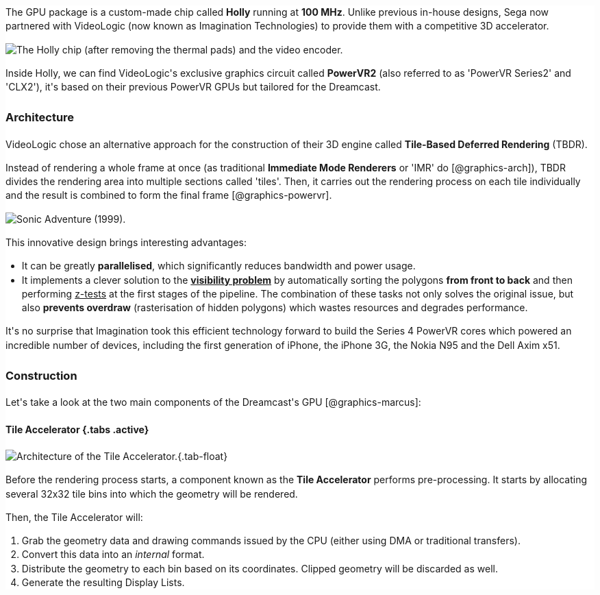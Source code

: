 The GPU package is a custom-made chip called **Holly** running at **100 MHz**. Unlike previous in-house designs, Sega now partnered with VideoLogic (now known as Imagination Technologies) to provide them with a competitive 3D accelerator.

![The Holly chip (after removing the thermal pads) and the video encoder.](holly.jpg)

Inside Holly, we can find VideoLogic's exclusive graphics circuit called **PowerVR2** (also referred to as 'PowerVR Series2' and 'CLX2'), it's based on their previous PowerVR GPUs but tailored for the Dreamcast.

### Architecture

VideoLogic chose an alternative approach for the construction of their 3D engine called **Tile-Based Deferred Rendering** (TBDR).

Instead of rendering a whole frame at once (as traditional **Immediate Mode Renderers** or 'IMR' do [@graphics-arch]), TBDR divides the rendering area into multiple sections called 'tiles'. Then, it carries out the rendering process on each tile individually and the result is combined to form the final frame [@graphics-powervr].

![Sonic Adventure (1999).](sonic.png)

This innovative design brings interesting advantages:

- It can be greatly **parallelised**, which significantly reduces bandwidth and power usage.
- It implements a clever solution to the [**visibility problem**](sega-saturn#an-introduction-to-the-visibility-problem) by automatically sorting the polygons **from front to back** and then performing [z-tests](nintendo-64#modern-visible-surface-determination) at the first stages of the pipeline. The combination of these tasks not only solves the original issue, but also **prevents overdraw** (rasterisation of hidden polygons) which wastes resources and degrades performance.

It's no surprise that Imagination took this efficient technology forward to build the Series 4 PowerVR cores which powered an incredible number of devices, including the first generation of iPhone, the iPhone 3G, the Nokia N95 and the Dell Axim x51.

### Construction

Let's take a look at the two main components of the Dreamcast's GPU [@graphics-marcus]:

#### Tile Accelerator {.tabs .active}

![Architecture of the Tile Accelerator.](tile_accelerator.png){.tab-float}

Before the rendering process starts, a component known as the **Tile Accelerator** performs pre-processing. It starts by allocating several 32x32 tile bins into which the geometry will be rendered.

Then, the Tile Accelerator will:

1. Grab the geometry data and drawing commands issued by the CPU (either using DMA or traditional transfers).
2. Convert this data into an *internal* format.
3. Distribute the geometry to each bin based on its coordinates. Clipped geometry will be discarded as well.
4. Generate the resulting Display Lists.
